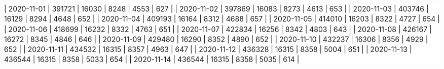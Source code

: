 | 2020-11-01 | 391721 | 16030 | 8248 | 4553 | 627 |
| 2020-11-02 | 397869 | 16083 | 8273 | 4613 | 653 |
| 2020-11-03 | 403746 | 16129 | 8294 | 4648 | 652 |
| 2020-11-04 | 409193 | 16164 | 8312 | 4688 | 657 |
| 2020-11-05 | 414010 | 16203 | 8322 | 4727 | 654 |
| 2020-11-06 | 418699 | 16232 | 8332 | 4763 | 651 |
| 2020-11-07 | 422834 | 16256 | 8342 | 4803 | 643 |
| 2020-11-08 | 426167 | 16272 | 8345 | 4846 | 646 |
| 2020-11-09 | 429480 | 16290 | 8352 | 4890 | 652 |
| 2020-11-10 | 432237 | 16306 | 8356 | 4929 | 652 |
| 2020-11-11 | 434532 | 16315 | 8357 | 4963 | 647 |
| 2020-11-12 | 436328 | 16315 | 8358 | 5004 | 651 |
| 2020-11-13 | 436544 | 16315 | 8358 | 5033 | 654 |
| 2020-11-14 | 436544 | 16315 | 8358 | 5035 | 614 |
